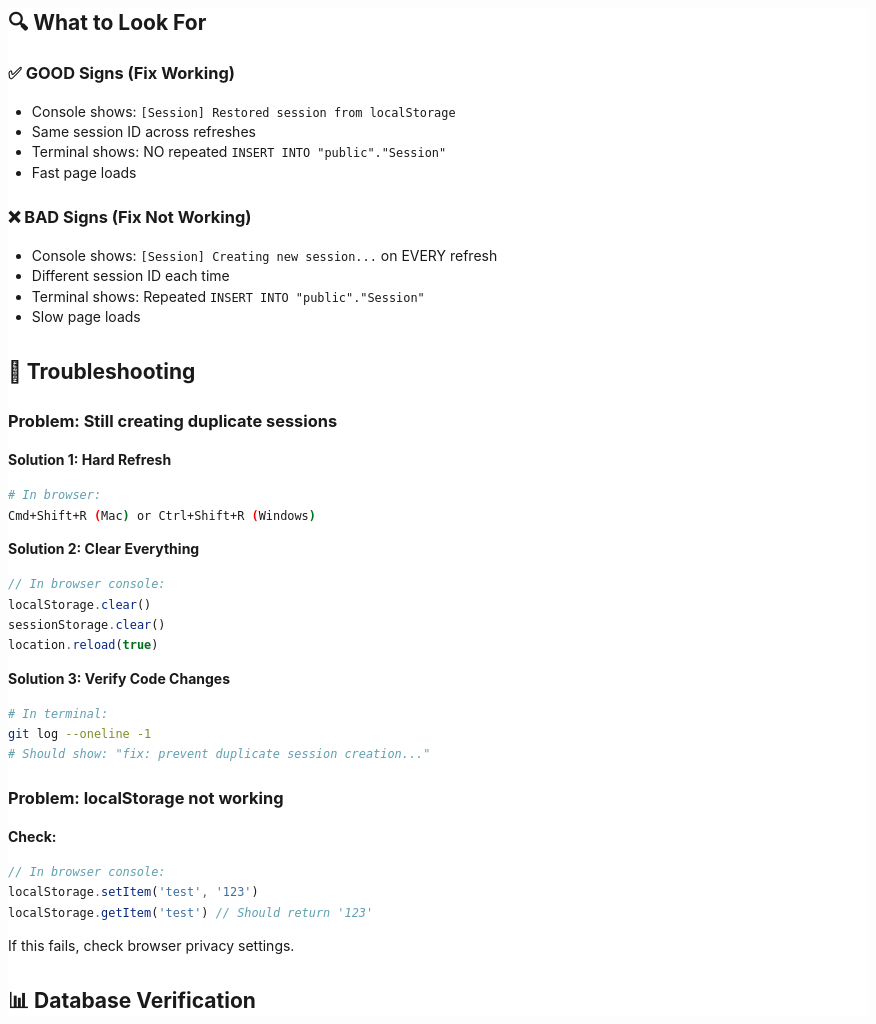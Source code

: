 ## 🔍 What to Look For

### ✅ GOOD Signs (Fix Working)
- Console shows: `[Session] Restored session from localStorage`
- Same session ID across refreshes
- Terminal shows: NO repeated `INSERT INTO "public"."Session"`
- Fast page loads

### ❌ BAD Signs (Fix Not Working)
- Console shows: `[Session] Creating new session...` on EVERY refresh
- Different session ID each time
- Terminal shows: Repeated `INSERT INTO "public"."Session"`
- Slow page loads

## 🐛 Troubleshooting

### Problem: Still creating duplicate sessions

**Solution 1: Hard Refresh**
```bash
# In browser:
Cmd+Shift+R (Mac) or Ctrl+Shift+R (Windows)
```

**Solution 2: Clear Everything**
```javascript
// In browser console:
localStorage.clear()
sessionStorage.clear()
location.reload(true)
```

**Solution 3: Verify Code Changes**
```bash
# In terminal:
git log --oneline -1
# Should show: "fix: prevent duplicate session creation..."
```

### Problem: localStorage not working

**Check:**
```javascript
// In browser console:
localStorage.setItem('test', '123')
localStorage.getItem('test') // Should return '123'
```

If this fails, check browser privacy settings.

## 📊 Database Verification
